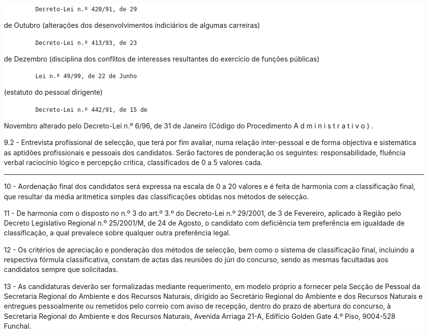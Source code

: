             Decreto-Lei n.º 420/91, de 29
de Outubro (alterações dos
desenvolvimentos indiciários
de algumas carreiras)

             Decreto-Lei n.º 413/93, de 23
de Dezembro (disciplina dos
conflitos de interesses resultantes do exercício de funções
públicas)

             Lei n.º 49/99, de 22 de Junho
(estatuto do pessoal dirigente)

             Decreto-Lei n.º 442/91, de 15 de
Novembro alterado pelo Decreto-Lei n.º 6/96, de 31 de Janeiro
(Código do Procedimento
A d m i n i s t r a t i v o ) .


9.2 - Entrevista profissional de selecção, que terá por
fim avaliar, numa relação inter-pessoal e de forma
objectiva e sistemática as aptidões profissionais e
pessoais dos candidatos. Serão factores de
ponderação os seguintes: responsabilidade,
fluência verbal raciocínio lógico e percepção
crítica, classificados de 0 a 5 valores cada.




---

10 - Aordenação final dos candidatos será expressa na escala
de 0 a 20 valores e é feita de harmonia com a classificação
final, que resultar da média aritmética simples das
classificações obtidas nos métodos de selecção.


11 - De harmonia com o disposto no n.º 3 do art.º 3.º do
Decreto-Lei n.º 29/2001, de 3 de Fevereiro, aplicado à
Região pelo Decreto Legislativo Regional n.º 25/2001/M,
de 24 de Agosto, o candidato com deficiência tem
preferência em igualdade de classificação, a qual
prevalece sobre qualquer outra preferência legal.


12 - Os critérios de apreciação e ponderação dos métodos de
selecção, bem como o sistema de classificação final,
incluindo a respectiva fórmula classificativa, constam de
actas das reuniões do júri do concurso, sendo as mesmas
facultadas aos candidatos sempre que solicitadas.


13 - As candidaturas deverão ser formalizadas mediante
requerimento, em modelo próprio a fornecer pela Secção
de Pessoal da Secretaria Regional do Ambiente e dos
Recursos Naturais, dirigido ao Secretário Regional do
Ambiente e dos Recursos Naturais e entregues
pessoalmente ou remetidos pelo correio com aviso de
recepção, dentro do prazo de abertura do concurso, à
Secretaria Regional do Ambiente e dos Recursos
Naturais, Avenida Arriaga 21-A, Edifício Golden Gate
4.º Piso, 9004-528 Funchal.
